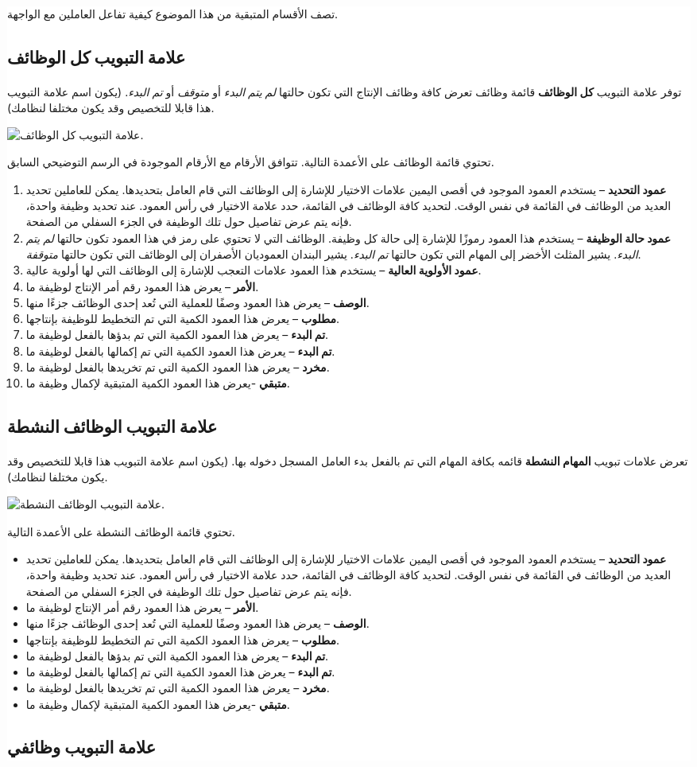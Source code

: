 تصف الأقسام المتبقية من هذا الموضوع كيفية تفاعل العاملين مع الواجهة.

## <a name="all-jobs-tab"></a>علامة التبويب كل الوظائف

توفر علامة التبويب **كل الوظائف** قائمة وظائف تعرض كافة وظائف الإنتاج التي تكون حالتها *لم يتم البدء* أو *متوقف* أو *تم البدء*. (يكون اسم علامة التبويب هذا قابلا للتخصيص وقد يكون مختلفا لنظامك).

![علامة التبويب كل الوظائف.](media/pfei-all-jobs-tab.png "علامة التبويب كل الوظائف")

تحتوي قائمة الوظائف على الأعمدة التالية. تتوافق الأرقام مع الأرقام الموجودة في الرسم التوضيحي السابق.

1. **عمود التحديد** – يستخدم العمود الموجود في أقصى اليمين علامات الاختيار للإشارة إلى الوظائف التي قام العامل بتحديدها. يمكن للعاملين تحديد العديد من الوظائف في القائمة في نفس الوقت. لتحديد كافة الوظائف في القائمة، حدد علامة الاختيار في رأس العمود. عند تحديد وظيفة واحدة، فإنه يتم عرض تفاصيل حول تلك الوظيفة في الجزء السفلي من الصفحة.
1. **عمود حالة الوظيفة** – يستخدم هذا العمود رموزًا للإشارة إلى حالة كل وظيفة. الوظائف التي لا تحتوي على رمز في هذا العمود تكون حالتها *لم يتم البدء*. يشير المثلث الأخضر إلى المهام التي تكون حالتها *تم البدء*. يشير البندان العموديان الأصفران إلى الوظائف التي تكون حالتها *متوقفة*.
1. **عمود الأولوية العالية** – يستخدم هذا العمود علامات التعجب للإشارة إلى الوظائف التي لها أولوية عالية.
1. **الأمر** – يعرض هذا العمود رقم أمر الإنتاج لوظيفة ما.
1. **الوصف** – يعرض هذا العمود وصفًا للعملية التي تُعد إحدى الوظائف جزءًا منها.
1. **مطلوب** – يعرض هذا العمود الكمية التي تم التخطيط للوظيفة بإنتاجها.
1. **تم البدء** – يعرض هذا العمود الكمية التي تم بدؤها بالفعل لوظيفة ما.
1. **تم البدء** – يعرض هذا العمود الكمية التي تم إكمالها بالفعل لوظيفة ما.
1. **مخرد** – يعرض هذا العمود الكمية التي تم تخريدها بالفعل لوظيفة ما.
1. **متبقي** -يعرض هذا العمود الكمية المتبقية لإكمال وظيفة ما.

## <a name="active-jobs-tab"></a>علامة التبويب الوظائف النشطة

تعرض علامات تبويب **المهام النشطة** قائمه بكافة المهام التي تم بالفعل بدء العامل المسجل دخوله بها. (يكون اسم علامة التبويب هذا قابلا للتخصيص وقد يكون مختلفا لنظامك).

![علامة التبويب الوظائف النشطة.](media/pfei-active-jobs-tab.png "علامة التبويب الوظائف النشطة")

تحتوي قائمة الوظائف النشطة على الأعمدة التالية.

- **عمود التحديد** – يستخدم العمود الموجود في أقصى اليمين علامات الاختيار للإشارة إلى الوظائف التي قام العامل بتحديدها. يمكن للعاملين تحديد العديد من الوظائف في القائمة في نفس الوقت. لتحديد كافة الوظائف في القائمة، حدد علامة الاختيار في رأس العمود. عند تحديد وظيفة واحدة، فإنه يتم عرض تفاصيل حول تلك الوظيفة في الجزء السفلي من الصفحة.
- **الأمر** – يعرض هذا العمود رقم أمر الإنتاج لوظيفة ما.
- **الوصف** – يعرض هذا العمود وصفًا للعملية التي تُعد إحدى الوظائف جزءًا منها.
- **مطلوب** – يعرض هذا العمود الكمية التي تم التخطيط للوظيفة بإنتاجها.
- **تم البدء** – يعرض هذا العمود الكمية التي تم بدؤها بالفعل لوظيفة ما.
- **تم البدء** – يعرض هذا العمود الكمية التي تم إكمالها بالفعل لوظيفة ما.
- **مخرد** – يعرض هذا العمود الكمية التي تم تخريدها بالفعل لوظيفة ما.
- **متبقي** -يعرض هذا العمود الكمية المتبقية لإكمال وظيفة ما.

## <a name="my-jobs-tab"></a>علامة التبويب وظائفي
